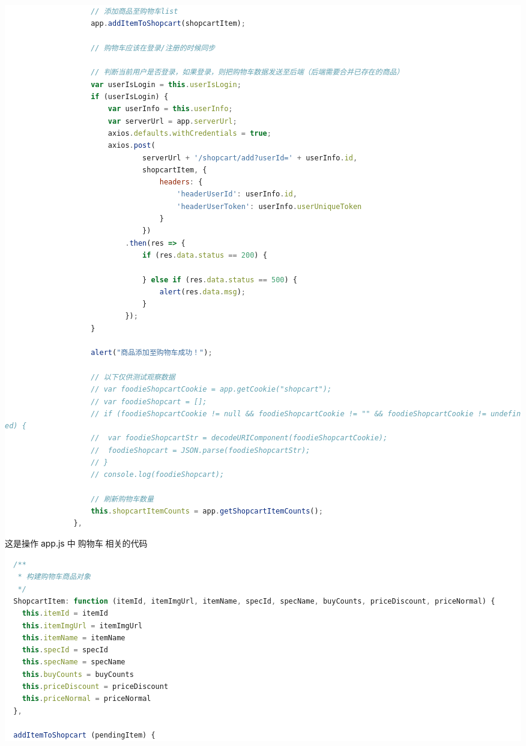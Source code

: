 ```javascript
					// 添加商品至购物车list
					app.addItemToShopcart(shopcartItem);

					// 购物车应该在登录/注册的时候同步

					// 判断当前用户是否登录，如果登录，则把购物车数据发送至后端（后端需要合并已存在的商品）
					var userIsLogin = this.userIsLogin;
					if (userIsLogin) {
						var userInfo = this.userInfo;
						var serverUrl = app.serverUrl;
						axios.defaults.withCredentials = true;
						axios.post(
								serverUrl + '/shopcart/add?userId=' + userInfo.id,
								shopcartItem, {
									headers: {
										'headerUserId': userInfo.id,
										'headerUserToken': userInfo.userUniqueToken
									}
								})
							.then(res => {
								if (res.data.status == 200) {

								} else if (res.data.status == 500) {
									alert(res.data.msg);
								}
							});
					}

					alert("商品添加至购物车成功！");

					// 以下仅供测试观察数据
					// var foodieShopcartCookie = app.getCookie("shopcart");
					// var foodieShopcart = [];
					// if (foodieShopcartCookie != null && foodieShopcartCookie != "" && foodieShopcartCookie != undefined) {
					// 	var foodieShopcartStr = decodeURIComponent(foodieShopcartCookie);
					// 	foodieShopcart = JSON.parse(foodieShopcartStr);
					// }
					// console.log(foodieShopcart);

					// 刷新购物车数量
					this.shopcartItemCounts = app.getShopcartItemCounts();
				},
```

这是操作 app.js 中 购物车 相关的代码

```javascript
  /**
   * 构建购物车商品对象
   */
  ShopcartItem: function (itemId, itemImgUrl, itemName, specId, specName, buyCounts, priceDiscount, priceNormal) {
    this.itemId = itemId
    this.itemImgUrl = itemImgUrl
    this.itemName = itemName
    this.specId = specId
    this.specName = specName
    this.buyCounts = buyCounts
    this.priceDiscount = priceDiscount
    this.priceNormal = priceNormal
  },

  addItemToShopcart (pendingItem) {
```
